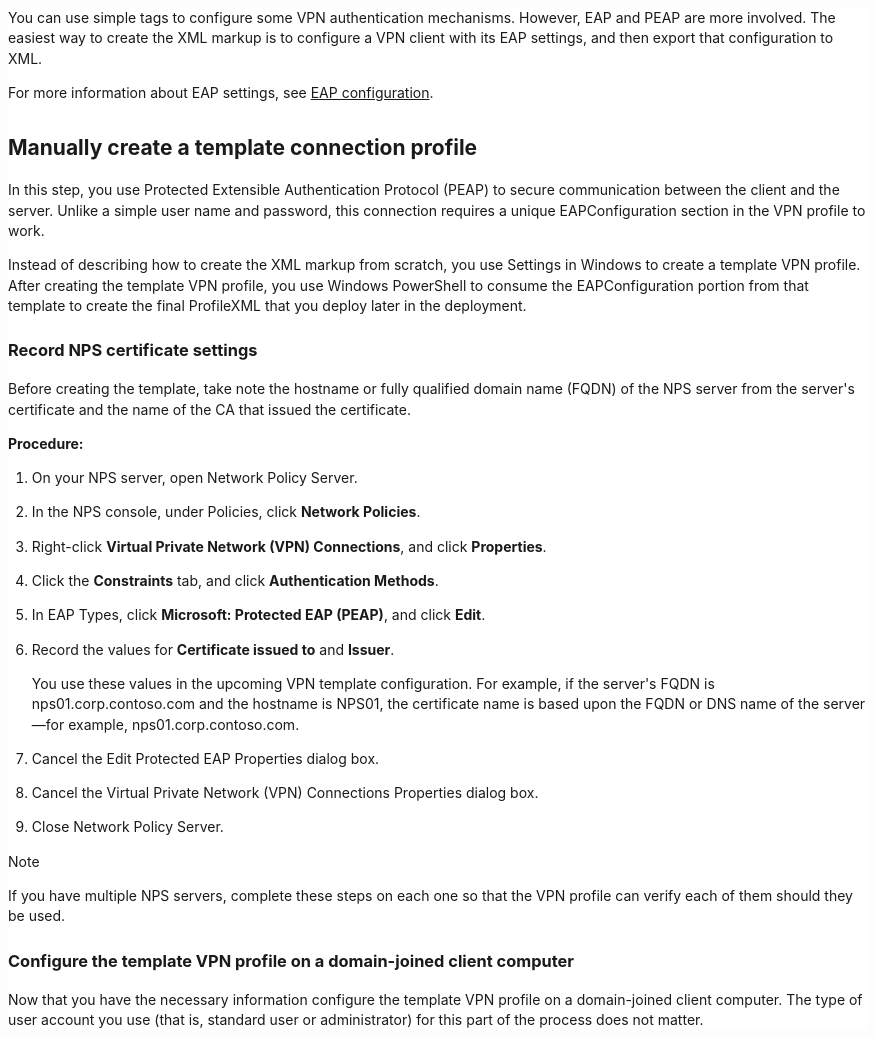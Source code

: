 You can use simple tags to configure some VPN authentication mechanisms. However, EAP and PEAP are more involved. The easiest way to create the XML markup is to configure a VPN client with its EAP settings, and then export that configuration to XML.

For more information about EAP settings, see [EAP configuration](/windows/client-management/mdm/eap-configuration).

## Manually create a template connection profile

In this step, you use Protected Extensible Authentication Protocol (PEAP) to secure communication between the client and the server. Unlike a simple user name and password, this connection requires a unique EAPConfiguration section in the VPN profile to work.

Instead of describing how to create the XML markup from scratch, you use Settings in Windows to create a template VPN profile. After creating the template VPN profile, you use Windows PowerShell to consume the EAPConfiguration portion from that template to create the final ProfileXML that you deploy later in the deployment.

### Record NPS certificate settings

Before creating the template, take note the hostname or fully qualified domain name (FQDN) of the NPS server from the server's certificate and the name of the CA that issued the certificate.

**Procedure:**

1. On your NPS server, open Network Policy Server.

2. In the NPS console, under Policies, click **Network Policies**.

3. Right-click **Virtual Private Network (VPN) Connections**, and click **Properties**.

4. Click the **Constraints** tab, and click **Authentication Methods**.

5. In EAP Types, click **Microsoft: Protected EAP (PEAP)**, and click **Edit**.

6. Record the values for **Certificate issued to** and **Issuer**.

    You use these values in the upcoming VPN template configuration. For example, if the server's FQDN is nps01.corp.contoso.com and the hostname is NPS01, the certificate name is based upon the FQDN or DNS name of the server—for example, nps01.corp.contoso.com.

7. Cancel the Edit Protected EAP Properties dialog box.

8. Cancel the Virtual Private Network (VPN) Connections Properties dialog box.

9. Close Network Policy Server.

>[!NOTE]
>If you have multiple NPS servers, complete these steps on each one so that the VPN profile can verify each of them should they be used.

### Configure the template VPN profile on a domain-joined client computer

Now that you have the necessary information configure the template VPN profile on a domain-joined client computer. The type of user account you use (that is, standard user or administrator) for this part of the process does not matter.
